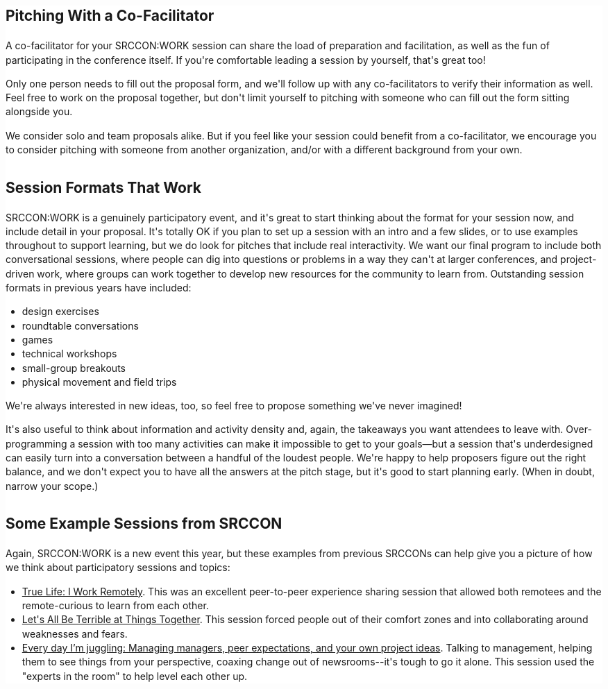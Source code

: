 <span id="cofacilitators"></span>

## Pitching With a Co-Facilitator

A co-facilitator for your SRCCON:WORK session can share the load of preparation and facilitation, as well as the fun of participating in the conference itself. If you're comfortable leading a session by yourself, that's great too!

Only one person needs to fill out the proposal form, and we'll follow up with any co-facilitators to verify their information as well. Feel free to work on the proposal together, but don't limit yourself to pitching with someone who can fill out the form sitting alongside you.

We consider solo and team proposals alike. But if you feel like your session could benefit from a co-facilitator, we encourage you to consider pitching with someone from another organization, and/or with a different background from your own.

<span id="session-formats"></span>

## Session Formats That Work

SRCCON:WORK is a genuinely participatory event, and it's great to start thinking about the format for your session now, and include detail in your proposal. It's totally OK if you plan to set up a session with an intro and a few slides, or to use examples throughout to support learning, but we do look for pitches that include real interactivity. We want our final program to include both conversational sessions, where people can dig into questions or problems in a way they can't at larger conferences, and project-driven work, where groups can work together to develop new resources for the community to learn from. Outstanding session formats in previous years have included:

* design exercises
* roundtable conversations
* games
* technical workshops
* small-group breakouts
* physical movement and field trips

We're always interested in new ideas, too, so feel free to propose something we've never imagined!

It's also useful to think about information and activity density and, again, the takeaways you want attendees to leave with. Over-programming a session with too many activities can make it impossible to get to your goals—but a session that's underdesigned can easily turn into a conversation between a handful of the loudest people. We're happy to help proposers figure out the right balance, and we don't expect you to have all the answers at the pitch stage, but it's good to start planning early. (When in doubt, narrow your scope.)

<span id="example-sessions"></span>

## Some Example Sessions from SRCCON

Again, SRCCON:WORK is a new event this year, but these examples from previous SRCCONs can help give you a picture of how we think about participatory sessions and topics:

* [True Life: I Work Remotely](https://2016.srccon.org/schedule/#_session-remote-work). This was an excellent peer-to-peer experience sharing session that allowed both remotees and the remote-curious to learn from each other.
* [Let's All Be Terrible at Things Together](https://2016.srccon.org/schedule/#_session-lets-be-terrible). This session forced people out of their comfort zones and into collaborating around weaknesses and fears.
* [Every day I’m juggling: Managing managers, peer expectations, and your own project ideas](https://2016.srccon.org/schedule/#_session-juggling-expectations). Talking to management, helping them to see things from your perspective, coaxing change out of newsrooms--it's tough to go it alone. This session used the "experts in the room" to help level each other up.
